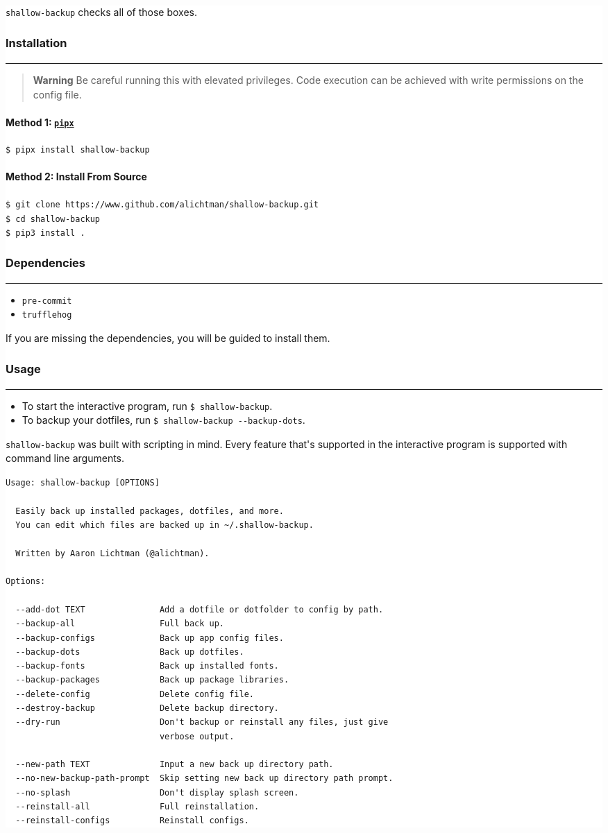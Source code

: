 `shallow-backup` checks all of those boxes.

### Installation
---

> **Warning**
> Be careful running this with elevated privileges. Code execution can be achieved with write permissions on the config file.

#### Method 1: [`pipx`](https://pypi.org/project/shallow-backup/)

```bash
$ pipx install shallow-backup
```

#### Method 2: Install From Source

```bash
$ git clone https://www.github.com/alichtman/shallow-backup.git
$ cd shallow-backup
$ pip3 install .
```

### Dependencies
---

- `pre-commit`
- `trufflehog`

If you are missing the dependencies, you will be guided to install them.

### Usage
---

- To start the interactive program, run `$ shallow-backup`.
- To backup your dotfiles, run `$ shallow-backup --backup-dots`.

`shallow-backup` was built with scripting in mind. Every feature that's supported in the interactive program is supported with command line arguments.

```shell
Usage: shallow-backup [OPTIONS]

  Easily back up installed packages, dotfiles, and more.
  You can edit which files are backed up in ~/.shallow-backup.

  Written by Aaron Lichtman (@alichtman).

Options:

  --add-dot TEXT               Add a dotfile or dotfolder to config by path.
  --backup-all                 Full back up.
  --backup-configs             Back up app config files.
  --backup-dots                Back up dotfiles.
  --backup-fonts               Back up installed fonts.
  --backup-packages            Back up package libraries.
  --delete-config              Delete config file.
  --destroy-backup             Delete backup directory.
  --dry-run                    Don't backup or reinstall any files, just give
                               verbose output.

  --new-path TEXT              Input a new back up directory path.
  --no-new-backup-path-prompt  Skip setting new back up directory path prompt.
  --no-splash                  Don't display splash screen.
  --reinstall-all              Full reinstallation.
  --reinstall-configs          Reinstall configs.
```